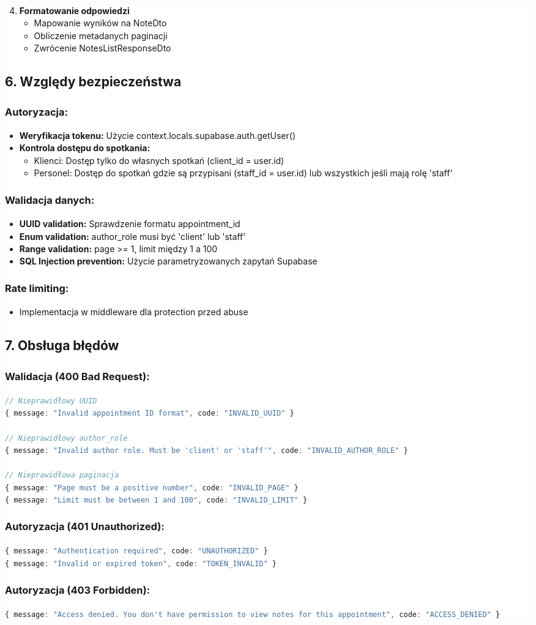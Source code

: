 4. **Formatowanie odpowiedzi**
   - Mapowanie wyników na NoteDto
   - Obliczenie metadanych paginacji
   - Zwrócenie NotesListResponseDto

## 6. Względy bezpieczeństwa

### Autoryzacja:

- **Weryfikacja tokenu:** Użycie context.locals.supabase.auth.getUser()
- **Kontrola dostępu do spotkania:**
  - Klienci: Dostęp tylko do własnych spotkań (client_id = user.id)
  - Personel: Dostęp do spotkań gdzie są przypisani (staff_id = user.id) lub wszystkich jeśli mają rolę 'staff'

### Walidacja danych:

- **UUID validation:** Sprawdzenie formatu appointment_id
- **Enum validation:** author_role musi być 'client' lub 'staff'
- **Range validation:** page >= 1, limit między 1 a 100
- **SQL Injection prevention:** Użycie parametryzowanych zapytań Supabase

### Rate limiting:

- Implementacja w middleware dla protection przed abuse

## 7. Obsługa błędów

### Walidacja (400 Bad Request):

```typescript
// Nieprawidłowy UUID
{ message: "Invalid appointment ID format", code: "INVALID_UUID" }

// Nieprawidłowy author_role
{ message: "Invalid author role. Must be 'client' or 'staff'", code: "INVALID_AUTHOR_ROLE" }

// Nieprawidłowa paginacja
{ message: "Page must be a positive number", code: "INVALID_PAGE" }
{ message: "Limit must be between 1 and 100", code: "INVALID_LIMIT" }
```

### Autoryzacja (401 Unauthorized):

```typescript
{ message: "Authentication required", code: "UNAUTHORIZED" }
{ message: "Invalid or expired token", code: "TOKEN_INVALID" }
```

### Autoryzacja (403 Forbidden):

```typescript
{ message: "Access denied. You don't have permission to view notes for this appointment", code: "ACCESS_DENIED" }
```
